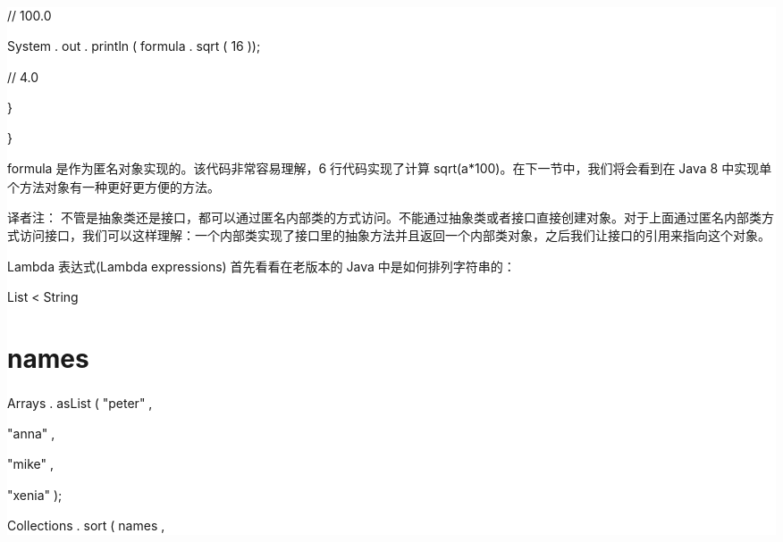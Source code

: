 // 100.0

System
.
out
.
println
(
formula
.
sqrt
(
16
));

// 4.0

}

}

formula 是作为匿名对象实现的。该代码非常容易理解，6 行代码实现了计算 sqrt(a\*100)。在下一节中，我们将会看到在 Java 8 中实现单个方法对象有一种更好更方便的方法。

译者注： 不管是抽象类还是接口，都可以通过匿名内部类的方式访问。不能通过抽象类或者接口直接创建对象。对于上面通过匿名内部类方式访问接口，我们可以这样理解：一个内部类实现了接口里的抽象方法并且返回一个内部类对象，之后我们让接口的引用来指向这个对象。

Lambda 表达式(Lambda expressions)
首先看看在老版本的 Java 中是如何排列字符串的：

List
<
String

>

# names

Arrays
.
asList
(
"peter"
,

"anna"
,

"mike"
,

"xenia"
);

Collections
.
sort
(
names
,

